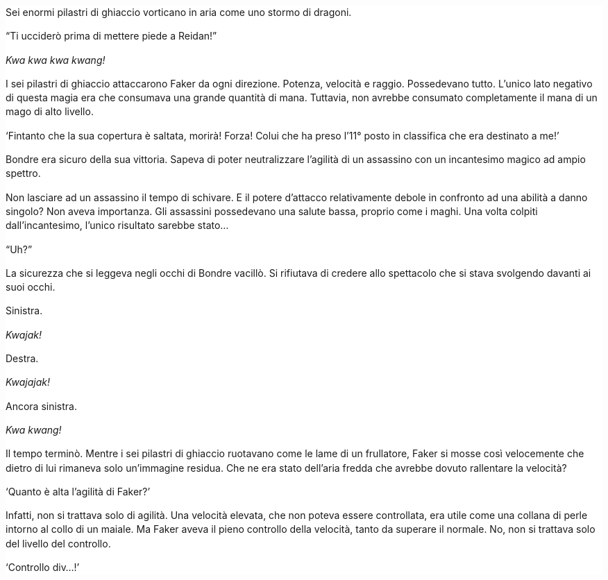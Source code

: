 Sei enormi pilastri di ghiaccio vorticano in aria come uno stormo di dragoni.


“Ti ucciderò prima di mettere piede a Reidan!”


<em>Kwa kwa kwa kwang!</em>


I sei pilastri di ghiaccio attaccarono Faker da ogni direzione. Potenza, velocità e raggio. Possedevano tutto. L’unico lato negativo di questa magia era che consumava una grande quantità di mana. Tuttavia, non avrebbe consumato completamente il mana di un mago di alto livello.


‘Fintanto che la sua copertura è saltata, morirà! Forza! Colui che ha preso l’11° posto in classifica che era destinato a me!’


Bondre era sicuro della sua vittoria. Sapeva di poter neutralizzare l’agilità di un assassino con un incantesimo magico ad ampio spettro.


Non lasciare ad un assassino il tempo di schivare. E il potere d’attacco relativamente debole in confronto ad una abilità a danno singolo? Non aveva importanza. Gli assassini possedevano una salute bassa, proprio come i maghi. Una volta colpiti dall’incantesimo, l’unico risultato sarebbe stato…


“Uh?”


La sicurezza che si leggeva negli occhi di Bondre vacillò. Si rifiutava di credere allo spettacolo che si stava svolgendo davanti ai suoi occhi.


Sinistra.


<em>Kwajak!</em>


Destra.


<em>Kwajajak!</em>


Ancora sinistra.


<em>Kwa kwang!</em>


Il tempo terminò. Mentre i sei pilastri di ghiaccio ruotavano come le lame di un frullatore, Faker si mosse così velocemente che dietro di lui rimaneva solo un’immagine residua. Che ne era stato dell’aria fredda che avrebbe dovuto rallentare la velocità?


‘Quanto è alta l’agilità di Faker?’


Infatti, non si trattava solo di agilità. Una velocità elevata, che non poteva essere controllata, era utile come una collana di perle intorno al collo di un maiale. Ma Faker aveva il pieno controllo della velocità, tanto da superare il normale. No, non si trattava solo del livello del controllo.


‘Controllo div…!’

